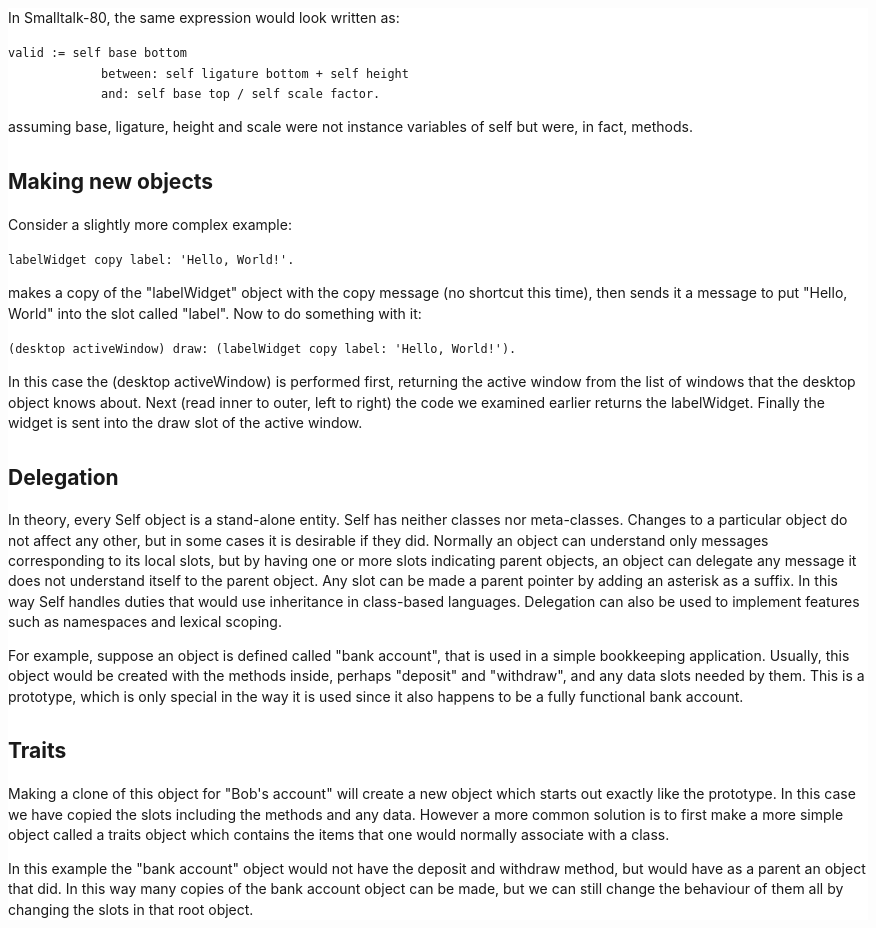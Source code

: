 In Smalltalk-80, the same expression would look written as:

```smalltalk
valid := self base bottom
             between: self ligature bottom + self height
             and: self base top / self scale factor.
```

assuming base, ligature, height and scale were not instance variables of self but were, in fact, methods.

## Making new objects

Consider a slightly more complex example:

```self
labelWidget copy label: 'Hello, World!'.
```

makes a copy of the "labelWidget" object with the copy message (no shortcut this time), then sends it a message to put "Hello, World" into the slot called "label". Now to do something with it:

```self
(desktop activeWindow) draw: (labelWidget copy label: 'Hello, World!').
```

In this case the (desktop activeWindow) is performed first, returning the active window from the list of windows that the desktop object knows about. Next (read inner to outer, left to right) the code we examined earlier returns the labelWidget. Finally the widget is sent into the draw slot of the active window.

## Delegation

In theory, every Self object is a stand-alone entity. Self has neither classes nor meta-classes. Changes to a particular object do not affect any other, but in some cases it is desirable if they did. Normally an object can understand only messages corresponding to its local slots, but by having one or more slots indicating parent objects, an object can delegate any message it does not understand itself to the parent object. Any slot can be made a parent pointer by adding an asterisk as a suffix. In this way Self handles duties that would use inheritance in class-based languages. Delegation can also be used to implement features such as namespaces and lexical scoping.

For example, suppose an object is defined called "bank account", that is used in a simple bookkeeping application. Usually, this object would be created with the methods inside, perhaps "deposit" and "withdraw", and any data slots needed by them. This is a prototype, which is only special in the way it is used since it also happens to be a fully functional bank account.

## Traits

Making a clone of this object for "Bob's account" will create a new object which starts out exactly like the prototype. In this case we have copied the slots including the methods and any data. However a more common solution is to first make a more simple object called a traits object which contains the items that one would normally associate with a class.

In this example the "bank account" object would not have the deposit and withdraw method, but would have as a parent an object that did. In this way many copies of the bank account object can be made, but we can still change the behaviour of them all by changing the slots in that root object.
